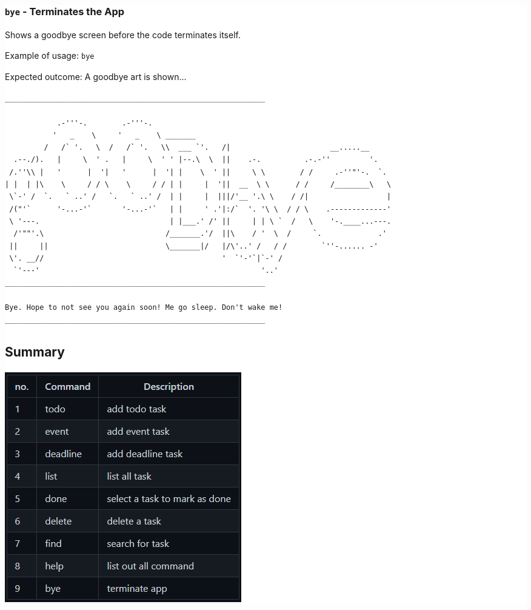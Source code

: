 ### `bye` - Terminates the App

Shows a goodbye screen before the code terminates itself.

Example of usage: `bye`

Expected outcome: A goodbye art is shown...

```
____________________________________________________________

            .-'''-.        .-'''-.                                                        
           '   _    \     '   _    \ _______                                              
         /   /` '.   \  /   /` '.   \\  ___ `'.   /|                       __.....__      
  .--./).   |     \  ' .   |     \  ' ' |--.\  \  ||    .-.          .-.-''         '.    
 /.''\\ |   '      |  '|   '      |  '| |    \  ' ||     \ \        / /     .-''"'-.  `.  
| |  | |\    \     / / \    \     / / | |     |  '||  __  \ \      / /     /________\   \ 
 \`-' /  `.   ` ..' /   `.   ` ..' /  | |     |  |||/'__ '.\ \    / /|                  | 
 /("'`      '-...-'`       '-...-'`   | |     ' .'|:/`  '. '\ \  / / \    .-------------' 
 \ '---.                              | |___.' /' ||     | | \ `  /   \    '-.____...---. 
  /'""'.\                            /_______.'/  ||\    / '  \  /     `.             .'  
 ||     ||                           \_______|/   |/\'..' /   / /        `''-...... -'    
 \'. __//                                         '  `'-'`|`-' /                          
  `'---'                                                   '..'                           
____________________________________________________________

Bye. Hope to not see you again soon! Me go sleep. Don't wake me!
____________________________________________________________
```

## Summary

![Summary](https://github.com/YEOWEIHNGWHYELAB/ip/blob/master/docs/Summary.png) 
 
 
